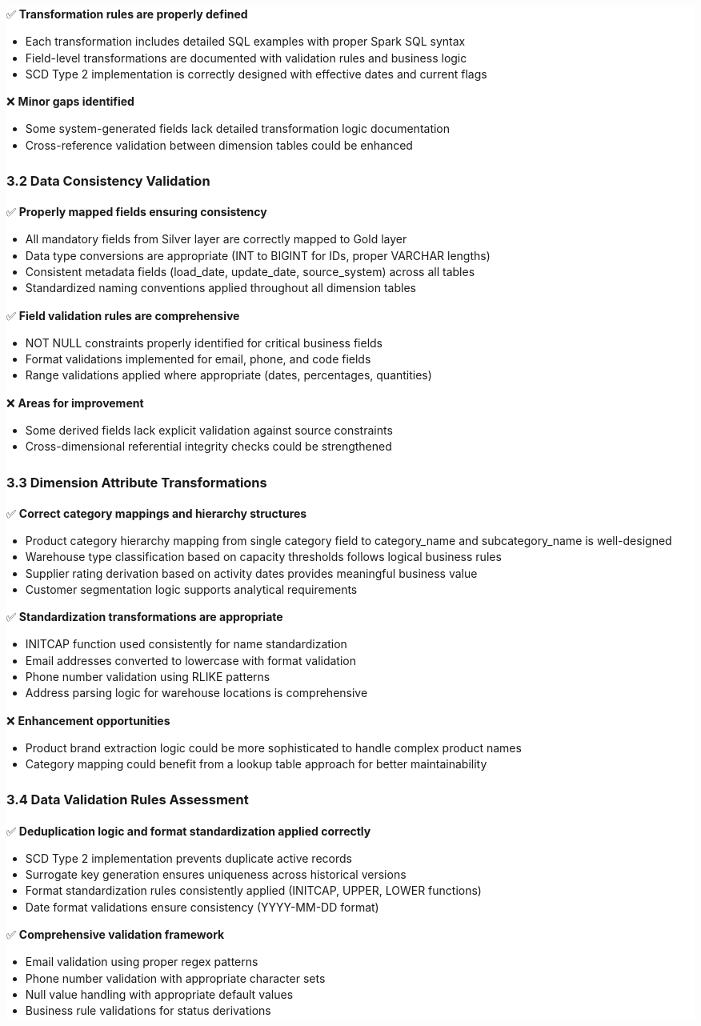✅ **Transformation rules are properly defined**
- Each transformation includes detailed SQL examples with proper Spark SQL syntax
- Field-level transformations are documented with validation rules and business logic
- SCD Type 2 implementation is correctly designed with effective dates and current flags

❌ **Minor gaps identified**
- Some system-generated fields lack detailed transformation logic documentation
- Cross-reference validation between dimension tables could be enhanced

### 3.2 Data Consistency Validation

✅ **Properly mapped fields ensuring consistency**
- All mandatory fields from Silver layer are correctly mapped to Gold layer
- Data type conversions are appropriate (INT to BIGINT for IDs, proper VARCHAR lengths)
- Consistent metadata fields (load_date, update_date, source_system) across all tables
- Standardized naming conventions applied throughout all dimension tables

✅ **Field validation rules are comprehensive**
- NOT NULL constraints properly identified for critical business fields
- Format validations implemented for email, phone, and code fields
- Range validations applied where appropriate (dates, percentages, quantities)

❌ **Areas for improvement**
- Some derived fields lack explicit validation against source constraints
- Cross-dimensional referential integrity checks could be strengthened

### 3.3 Dimension Attribute Transformations

✅ **Correct category mappings and hierarchy structures**
- Product category hierarchy mapping from single category field to category_name and subcategory_name is well-designed
- Warehouse type classification based on capacity thresholds follows logical business rules
- Supplier rating derivation based on activity dates provides meaningful business value
- Customer segmentation logic supports analytical requirements

✅ **Standardization transformations are appropriate**
- INITCAP function used consistently for name standardization
- Email addresses converted to lowercase with format validation
- Phone number validation using RLIKE patterns
- Address parsing logic for warehouse locations is comprehensive

❌ **Enhancement opportunities**
- Product brand extraction logic could be more sophisticated to handle complex product names
- Category mapping could benefit from a lookup table approach for better maintainability

### 3.4 Data Validation Rules Assessment

✅ **Deduplication logic and format standardization applied correctly**
- SCD Type 2 implementation prevents duplicate active records
- Surrogate key generation ensures uniqueness across historical versions
- Format standardization rules consistently applied (INITCAP, UPPER, LOWER functions)
- Date format validations ensure consistency (YYYY-MM-DD format)

✅ **Comprehensive validation framework**
- Email validation using proper regex patterns
- Phone number validation with appropriate character sets
- Null value handling with appropriate default values
- Business rule validations for status derivations
